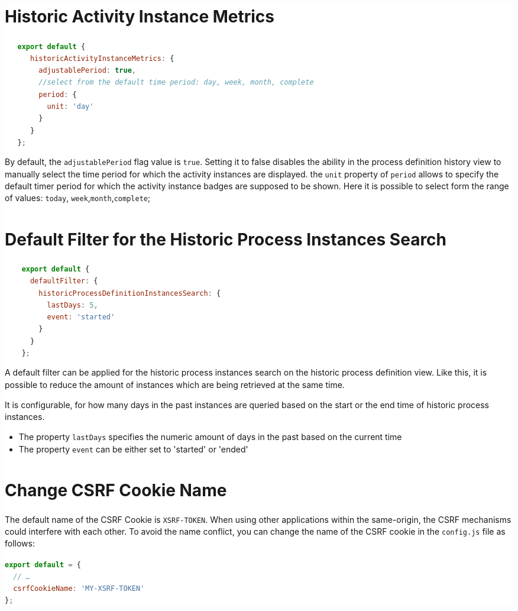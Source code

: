 # Historic Activity Instance Metrics

 ```javascript
    export default {
       historicActivityInstanceMetrics: {
         adjustablePeriod: true,
         //select from the default time period: day, week, month, complete
         period: {
           unit: 'day'
         }
       }
    };
 ```
 By default, the `adjustablePeriod` flag value is `true`. Setting it to false disables the ability in the process definition history view to manually select the time period for which the activity instances are displayed.
 the `unit` property of `period` allows to specify the default timer period for which the activity instance badges are supposed to be shown.
 Here it is possible to select form the range of values: `today`, `week`,`month`,`complete`;

# Default Filter for the Historic Process Instances Search

```javascript
    export default {
      defaultFilter: {
        historicProcessDefinitionInstancesSearch: {
          lastDays: 5,
          event: 'started'
        }
      }
    };
```

A default filter can be applied for the historic process instances search on the historic process definition view.
Like this, it is possible to reduce the amount of instances which are being retrieved at the same time.

It is configurable, for how many days in the past instances are queried based on the start or the end time of historic process instances.

* The property `lastDays` specifies the numeric amount of days in the past based on the current time
* The property `event` can be either set to 'started' or 'ended'

# Change CSRF Cookie Name

The default name of the CSRF Cookie is `XSRF-TOKEN`. When using other applications within the
same-origin, the CSRF mechanisms could interfere with each other. To avoid the name conflict, you
can change the name of the CSRF cookie in the `config.js` file as follows:
```javascript
export default = {
  // …
  csrfCookieName: 'MY-XSRF-TOKEN'
};
```

